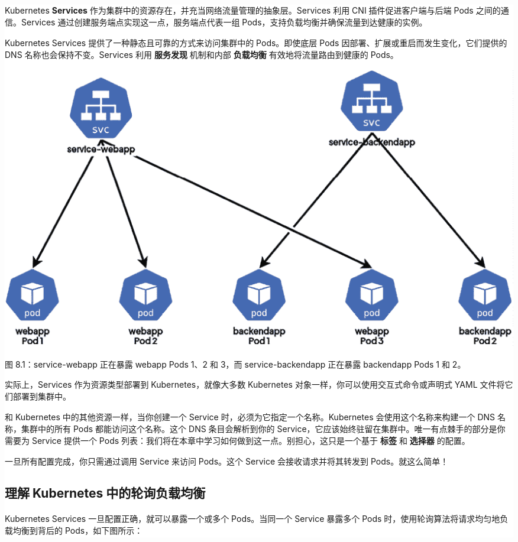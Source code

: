 Kubernetes **Services** 作为集群中的资源存在，并充当网络流量管理的抽象层。Services 利用 CNI 插件促进客户端与后端 Pods 之间的通信。Services 通过创建服务端点实现这一点，服务端点代表一组 Pods，支持负载均衡并确保流量到达健康的实例。

Kubernetes Services 提供了一种静态且可靠的方式来访问集群中的 Pods。即使底层 Pods 因部署、扩展或重启而发生变化，它们提供的 DNS 名称也会保持不变。Services 利用 **服务发现** 机制和内部 **负载均衡** 有效地将流量路由到健康的 Pods。

![](img/B22019_08_01.png)

图 8.1：service-webapp 正在暴露 webapp Pods 1、2 和 3，而 service-backendapp 正在暴露 backendapp Pods 1 和 2。

实际上，Services 作为资源类型部署到 Kubernetes，就像大多数 Kubernetes 对象一样，你可以使用交互式命令或声明式 YAML 文件将它们部署到集群中。

和 Kubernetes 中的其他资源一样，当你创建一个 Service 时，必须为它指定一个名称。Kubernetes 会使用这个名称来构建一个 DNS 名称，集群中的所有 Pods 都能访问这个名称。这个 DNS 条目会解析到你的 Service，它应该始终驻留在集群中。唯一有点棘手的部分是你需要为 Service 提供一个 Pods 列表：我们将在本章中学习如何做到这一点。别担心，这只是一个基于 **标签** 和 **选择器** 的配置。

一旦所有配置完成，你只需通过调用 Service 来访问 Pods。这个 Service 会接收请求并将其转发到 Pods。就这么简单！

## 理解 Kubernetes 中的轮询负载均衡

Kubernetes Services 一旦配置正确，就可以暴露一个或多个 Pods。当同一个 Service 暴露多个 Pods 时，使用轮询算法将请求均匀地负载均衡到背后的 Pods，如下图所示：
